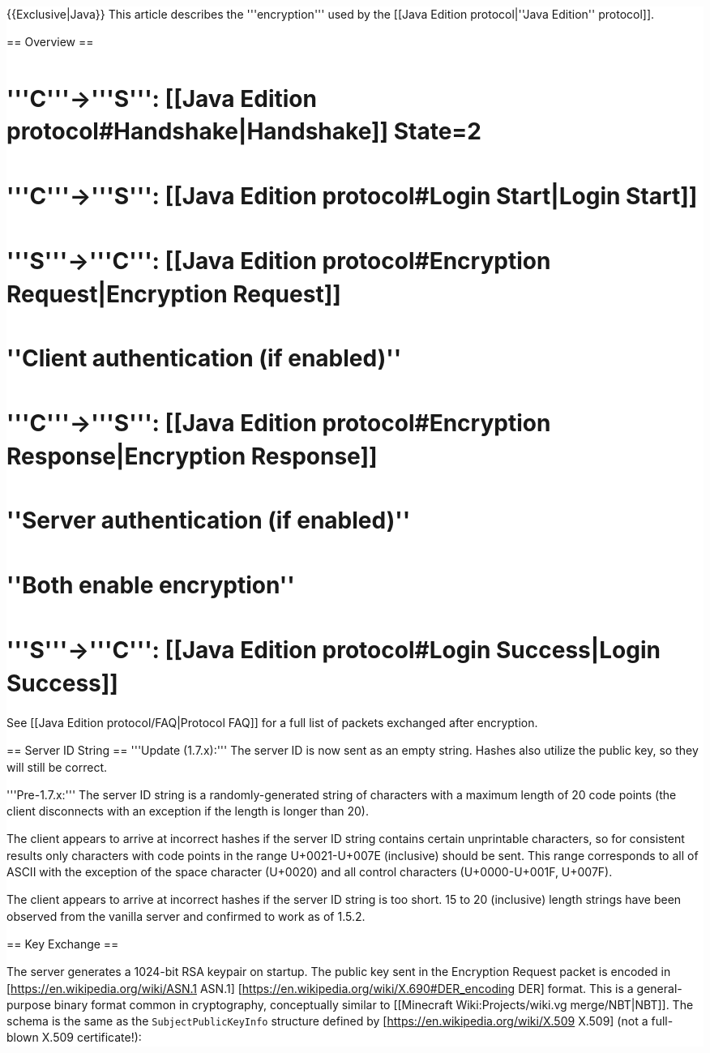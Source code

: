 {{Exclusive|Java}}
This article describes the '''encryption''' used by the [[Java Edition protocol|''Java Edition'' protocol]].

== Overview ==
# '''C'''→'''S''': [[Java Edition protocol#Handshake|Handshake]] State=2
# '''C'''→'''S''': [[Java Edition protocol#Login Start|Login Start]]
# '''S'''→'''C''': [[Java Edition protocol#Encryption Request|Encryption Request]]
# ''Client authentication (if enabled)''
# '''C'''→'''S''': [[Java Edition protocol#Encryption Response|Encryption Response]]
# ''Server authentication (if enabled)''
# ''Both enable encryption''
# '''S'''→'''C''': [[Java Edition protocol#Login Success|Login Success]]

See [[Java Edition protocol/FAQ|Protocol FAQ]] for a full list of packets exchanged after encryption.

== Server ID String ==
'''Update (1.7.x):''' The server ID is now sent as an empty string. Hashes also utilize the public key, so they will still be correct.

'''Pre-1.7.x:'''
The server ID string is a randomly-generated string of characters with a maximum length of 20 code points (the client disconnects with an exception if the length is longer than 20).

The client appears to arrive at incorrect hashes if the server ID string contains certain unprintable characters, so for consistent results only characters with code points in the range U+0021-U+007E (inclusive) should be sent.  This range corresponds to all of ASCII with the exception of the space character (U+0020) and all control characters (U+0000-U+001F, U+007F).

The client appears to arrive at incorrect hashes if the server ID string is too short.  15 to 20 (inclusive) length strings have been observed from the vanilla server and confirmed to work as of 1.5.2.

== Key Exchange ==

The server generates a 1024-bit RSA keypair on startup. The public key sent in the Encryption Request packet is encoded in [https://en.wikipedia.org/wiki/ASN.1 ASN.1] [https://en.wikipedia.org/wiki/X.690#DER_encoding DER] format. This is a general-purpose binary format common in cryptography, conceptually similar to [[Minecraft Wiki:Projects/wiki.vg merge/NBT|NBT]]. The schema is the same as the <code>SubjectPublicKeyInfo</code> structure defined by [https://en.wikipedia.org/wiki/X.509 X.509] (not a full-blown X.509 certificate!):
